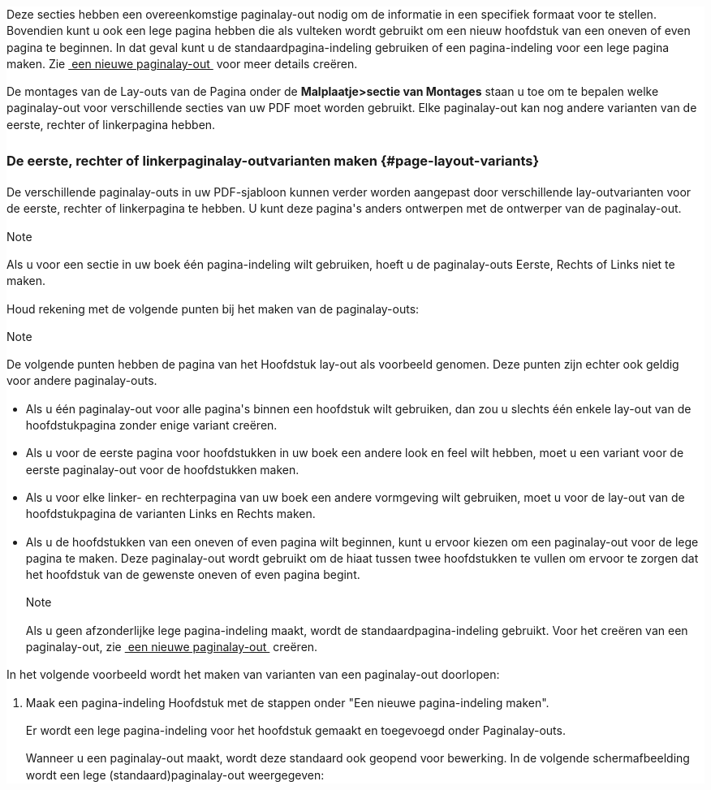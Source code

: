 Deze secties hebben een overeenkomstige paginalay-out nodig om de informatie in een specifiek formaat voor te stellen. Bovendien kunt u ook een lege pagina hebben die als vulteken wordt gebruikt om een nieuw hoofdstuk van een oneven of even pagina te beginnen. In dat geval kunt u de standaardpagina-indeling gebruiken of een pagina-indeling voor een lege pagina maken. Zie [&#x200B; een nieuwe paginalay-out &#x200B;](components-pdf-template.md#create-page-layout) voor meer details creëren.

De montages van de Lay-outs van de Pagina onder de **Malplaatje>sectie van Montages** staan u toe om te bepalen welke paginalay-out voor verschillende secties van uw PDF moet worden gebruikt. Elke paginalay-out kan nog andere varianten van de eerste, rechter of linkerpagina hebben.

### De eerste, rechter of linkerpaginalay-outvarianten maken {#page-layout-variants}

De verschillende paginalay-outs in uw PDF-sjabloon kunnen verder worden aangepast door verschillende lay-outvarianten voor de eerste, rechter of linkerpagina te hebben. U kunt deze pagina&#39;s anders ontwerpen met de ontwerper van de paginalay-out.

>[!NOTE]
>
>Als u voor een sectie in uw boek één pagina-indeling wilt gebruiken, hoeft u de paginalay-outs Eerste, Rechts of Links niet te maken.

Houd rekening met de volgende punten bij het maken van de paginalay-outs:

>[!NOTE]
>
>De volgende punten hebben de pagina van het Hoofdstuk lay-out als voorbeeld genomen. Deze punten zijn echter ook geldig voor andere paginalay-outs.

* Als u één paginalay-out voor alle pagina&#39;s binnen een hoofdstuk wilt gebruiken, dan zou u slechts één enkele lay-out van de hoofdstukpagina zonder enige variant creëren.

* Als u voor de eerste pagina voor hoofdstukken in uw boek een andere look en feel wilt hebben, moet u een variant voor de eerste paginalay-out voor de hoofdstukken maken.

* Als u voor elke linker- en rechterpagina van uw boek een andere vormgeving wilt gebruiken, moet u voor de lay-out van de hoofdstukpagina de varianten Links en Rechts maken.

* Als u de hoofdstukken van een oneven of even pagina wilt beginnen, kunt u ervoor kiezen om een paginalay-out voor de lege pagina te maken. Deze paginalay-out wordt gebruikt om de hiaat tussen twee hoofdstukken te vullen om ervoor te zorgen dat het hoofdstuk van de gewenste oneven of even pagina begint.

  >[!NOTE]
  >
  >Als u geen afzonderlijke lege pagina-indeling maakt, wordt de standaardpagina-indeling gebruikt. Voor het creëren van een paginalay-out, zie [&#x200B; een nieuwe paginalay-out &#x200B;](components-pdf-template.md#create-page-layout) creëren.

In het volgende voorbeeld wordt het maken van varianten van een paginalay-out doorlopen:

1. Maak een pagina-indeling Hoofdstuk met de stappen onder &quot;Een nieuwe pagina-indeling maken&quot;.

   Er wordt een lege pagina-indeling voor het hoofdstuk gemaakt en toegevoegd onder Paginalay-outs.

   Wanneer u een paginalay-out maakt, wordt deze standaard ook geopend voor bewerking. In de volgende schermafbeelding wordt een lege (standaard)paginalay-out weergegeven:

